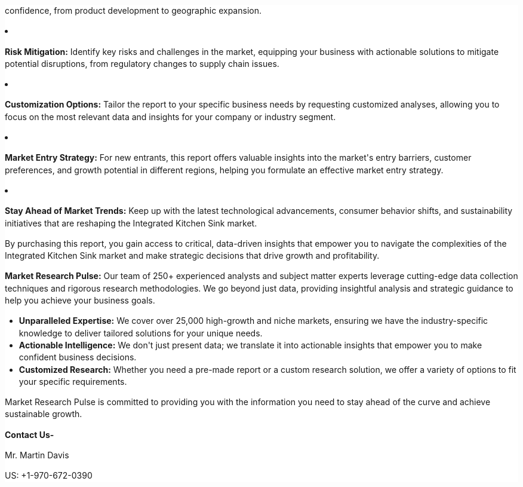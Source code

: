 confidence, from product development to geographic expansion.</p></li><li><p><strong>Risk Mitigation:</strong> Identify key risks and challenges in the market, equipping your business with actionable solutions to mitigate potential disruptions, from regulatory changes to supply chain issues.</p></li><li><p><strong>Customization Options:</strong> Tailor the report to your specific business needs by requesting customized analyses, allowing you to focus on the most relevant data and insights for your company or industry segment.</p></li><li><p><strong>Market Entry Strategy:</strong> For new entrants, this report offers valuable insights into the market's entry barriers, customer preferences, and growth potential in different regions, helping you formulate an effective market entry strategy.</p></li><li><p><strong>Stay Ahead of Market Trends:</strong> Keep up with the latest technological advancements, consumer behavior shifts, and sustainability initiatives that are reshaping the Integrated Kitchen Sink market.</p></li></ol><p>By purchasing this report, you gain access to critical, data-driven insights that empower you to navigate the complexities of the Integrated Kitchen Sink market and make strategic decisions that drive growth and profitability.</p><p><strong>Market Research Pulse:</strong>&nbsp;Our team of 250+ experienced analysts and subject matter experts leverage cutting-edge data collection techniques and rigorous research methodologies. We go beyond just data, providing insightful analysis and strategic guidance to help you achieve your business goals.</p><ul><li><strong>Unparalleled Expertise:</strong>&nbsp;We cover over 25,000 high-growth and niche markets, ensuring we have the industry-specific knowledge to deliver tailored solutions for your unique needs.</li><li><strong>Actionable Intelligence:</strong>&nbsp;We don't just present data; we translate it into actionable insights that empower you to make confident business decisions.</li><li><strong>Customized Research:</strong>&nbsp;Whether you need a pre-made report or a custom research solution, we offer a variety of options to fit your specific requirements.</li></ul><p>Market Research Pulse is committed to providing you with the information you need to stay ahead of the curve and achieve sustainable growth.</p><p><strong>Contact Us-</strong></p><p>Mr. Martin Davis</p><p>US: +1-970-672-0390</p>
